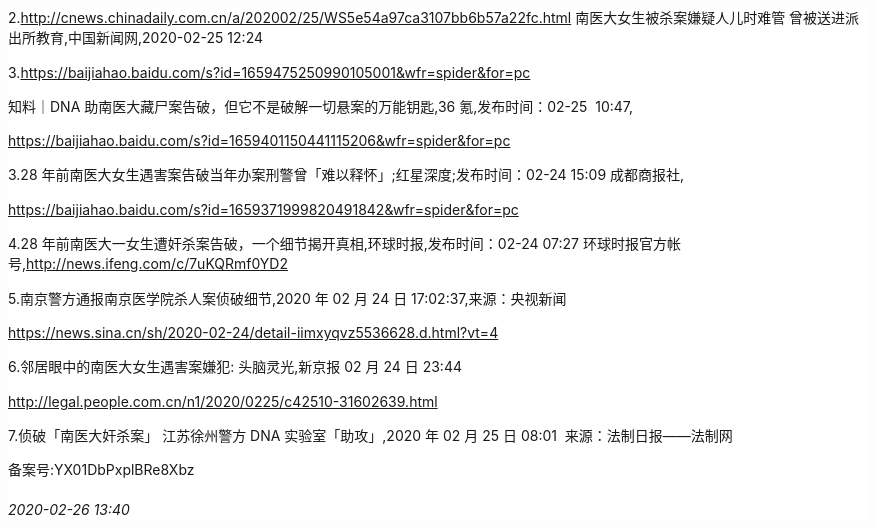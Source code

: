 
2.http://cnews.chinadaily.com.cn/a/202002/25/WS5e54a97ca3107bb6b57a22fc.html 南医大女生被杀案嫌疑人儿时难管 曾被送进派出所教育,中国新闻网,2020-02-25 12:24 


3.https://baijiahao.baidu.com/s?id=1659475250990105001&wfr=spider&for=pc


知料｜DNA 助南医大藏尸案告破，但它不是破解一切悬案的万能钥匙,36 氪,发布时间：02-25  10:47, 


https://baijiahao.baidu.com/s?id=1659401150441115206&wfr=spider&for=pc


3.28 年前南医大女生遇害案告破当年办案刑警曾「难以释怀」;红星深度;发布时间：02-24 15:09 成都商报社,


https://baijiahao.baidu.com/s?id=1659371999820491842&wfr=spider&for=pc


4.28 年前南医大一女生遭奸杀案告破，一个细节揭开真相,环球时报,发布时间：02-24 07:27 环球时报官方帐号,http://news.ifeng.com/c/7uKQRmf0YD2


5.南京警方通报南京医学院杀人案侦破细节,2020 年 02 月 24 日 17:02:37,来源：央视新闻


https://news.sina.cn/sh/2020-02-24/detail-iimxyqvz5536628.d.html?vt=4


6.邻居眼中的南医大女生遇害案嫌犯: 头脑灵光,新京报 02 月 24 日 23:44 


http://legal.people.com.cn/n1/2020/0225/c42510-31602639.html


7.侦破「南医大奸杀案」 江苏徐州警方 DNA 实验室「助攻」,2020 年 02 月 25 日 08:01  来源：法制日报——法制网


备案号:YX01DbPxplBRe8Xbz


###### 2020-02-26 13:40
